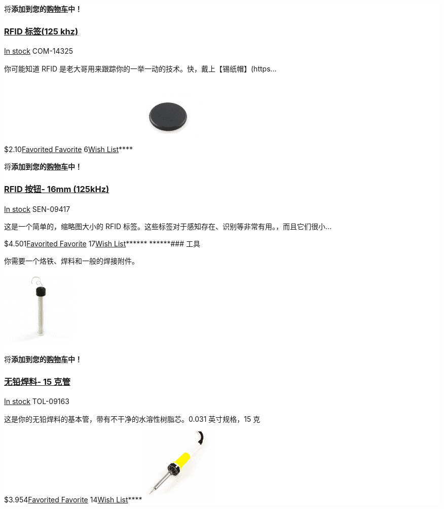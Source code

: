 将**添加到您的[购物车](https://www.sparkfun.com/cart)中！**

### [RFID 标签(125 khz)](https://www.sparkfun.com/products/14325)

[In stock](https://learn.sparkfun.com/static/bubbles/ "in stock") COM-14325

你可能知道 RFID 是老大哥用来跟踪你的一举一动的技术。快，戴上【锡纸帽】(https…

$2.10[Favorited Favorite](# "Add to favorites") 6[Wish List](# "Add to wish list")****[![RFID Button - 16mm (125kHz)](img/5356c1dc3ebed77026de2d36e6b3814f.png)](https://www.sparkfun.com/products/9417) 

将**添加到您的[购物车](https://www.sparkfun.com/cart)中！**

### [RFID 按钮- 16mm (125kHz)](https://www.sparkfun.com/products/9417)

[In stock](https://learn.sparkfun.com/static/bubbles/ "in stock") SEN-09417

这是一个简单的，缩略图大小的 RFID 标签。这些标签对于感知存在、识别等非常有用。，而且它们很小…

$4.501[Favorited Favorite](# "Add to favorites") 17[Wish List](# "Add to wish list")****** ******### 工具

你需要一个烙铁、焊料和一般的焊接附件。

[![Solder Lead Free - 15-gram Tube](img/5e640e88c0f08345078e8151e160f46f.png)](https://www.sparkfun.com/products/9163) 

将**添加到您的[购物车](https://www.sparkfun.com/cart)中！**

### [无铅焊料- 15 克管](https://www.sparkfun.com/products/9163)

[In stock](https://learn.sparkfun.com/static/bubbles/ "in stock") TOL-09163

这是你的无铅焊料的基本管，带有不干净的水溶性树脂芯。0.031 英寸规格，15 克

$3.954[Favorited Favorite](# "Add to favorites") 14[Wish List](# "Add to wish list")****[![Soldering Iron - 30W (US, 110V)](img/9244563a05c8c398ff1ab18608118b63.png)](https://www.sparkfun.com/products/9507) 
